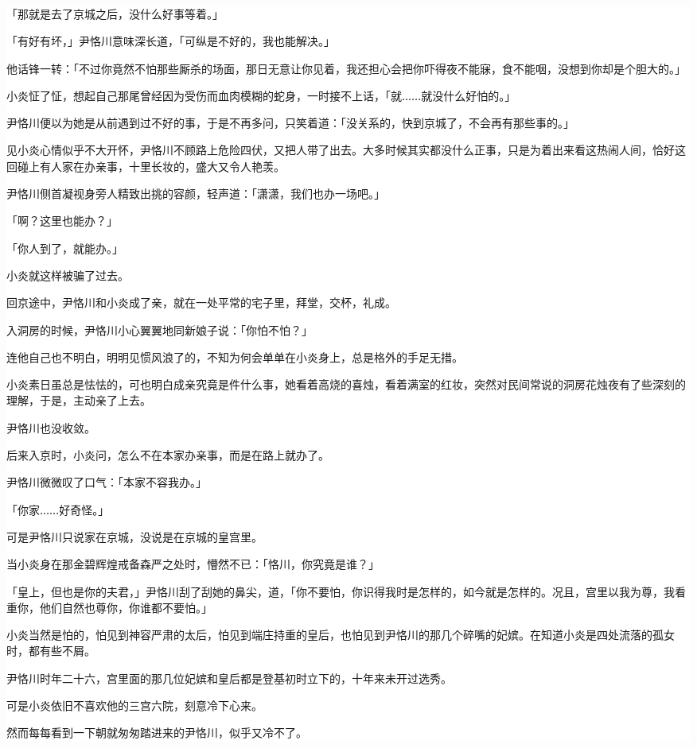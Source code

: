 「那就是去了京城之后，没什么好事等着。」


「有好有坏，」尹恪川意味深长道，「可纵是不好的，我也能解决。」


他话锋一转：「不过你竟然不怕那些厮杀的场面，那日无意让你见着，我还担心会把你吓得夜不能寐，食不能咽，没想到你却是个胆大的。」


小炎怔了怔，想起自己那尾曾经因为受伤而血肉模糊的蛇身，一时接不上话，「就……就没什么好怕的。」


尹恪川便以为她是从前遇到过不好的事，于是不再多问，只笑着道：「没关系的，快到京城了，不会再有那些事的。」


见小炎心情似乎不大开怀，尹恪川不顾路上危险四伏，又把人带了出去。大多时候其实都没什么正事，只是为着出来看这热闹人间，恰好这回碰上有人家在办亲事，十里长妆的，盛大又令人艳羡。


尹恪川侧首凝视身旁人精致出挑的容颜，轻声道：「潇潇，我们也办一场吧。」


「啊？这里也能办？」


「你人到了，就能办。」


小炎就这样被骗了过去。


回京途中，尹恪川和小炎成了亲，就在一处平常的宅子里，拜堂，交杯，礼成。


入洞房的时候，尹恪川小心翼翼地同新娘子说：「你怕不怕？」


连他自己也不明白，明明见惯风浪了的，不知为何会单单在小炎身上，总是格外的手足无措。


小炎素日虽总是怯怯的，可也明白成亲究竟是件什么事，她看着高烧的喜烛，看着满室的红妆，突然对民间常说的洞房花烛夜有了些深刻的理解，于是，主动亲了上去。


尹恪川也没收敛。


后来入京时，小炎问，怎么不在本家办亲事，而是在路上就办了。


尹恪川微微叹了口气：「本家不容我办。」


「你家……好奇怪。」


可是尹恪川只说家在京城，没说是在京城的皇宫里。


当小炎身在那金碧辉煌戒备森严之处时，懵然不已：「恪川，你究竟是谁？」


「皇上，但也是你的夫君，」尹恪川刮了刮她的鼻尖，道，「你不要怕，你识得我时是怎样的，如今就是怎样的。况且，宫里以我为尊，我看重你，他们自然也尊你，你谁都不要怕。」


小炎当然是怕的，怕见到神容严肃的太后，怕见到端庄持重的皇后，也怕见到尹恪川的那几个碎嘴的妃嫔。在知道小炎是四处流落的孤女时，都有些不屑。


尹恪川时年二十六，宫里面的那几位妃嫔和皇后都是登基初时立下的，十年来未开过选秀。


可是小炎依旧不喜欢他的三宫六院，刻意冷下心来。


然而每每看到一下朝就匆匆踏进来的尹恪川，似乎又冷不了。
